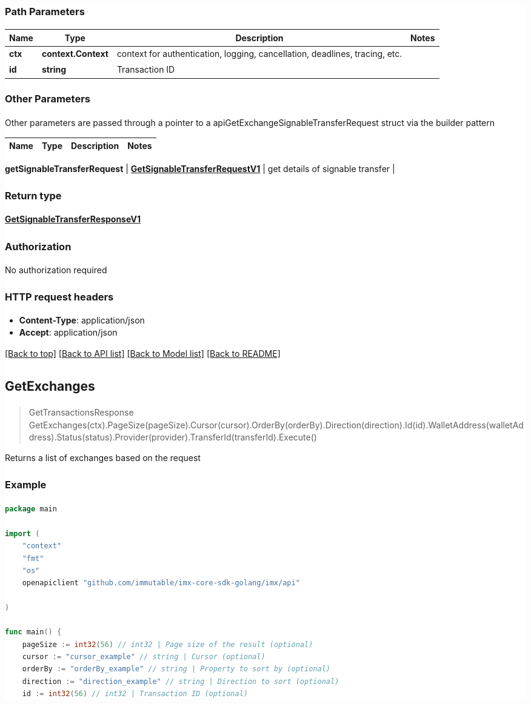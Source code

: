 ### Path Parameters


Name | Type | Description  | Notes
------------- | ------------- | ------------- | -------------
**ctx** | **context.Context** | context for authentication, logging, cancellation, deadlines, tracing, etc.
**id** | **string** | Transaction ID | 

### Other Parameters

Other parameters are passed through a pointer to a apiGetExchangeSignableTransferRequest struct via the builder pattern


Name | Type | Description  | Notes
------------- | ------------- | ------------- | -------------

 **getSignableTransferRequest** | [**GetSignableTransferRequestV1**](GetSignableTransferRequestV1.md) | get details of signable transfer | 

### Return type

[**GetSignableTransferResponseV1**](GetSignableTransferResponseV1.md)

### Authorization

No authorization required

### HTTP request headers

- **Content-Type**: application/json
- **Accept**: application/json

[[Back to top]](#) [[Back to API list]](../README.md#documentation-for-api-endpoints)
[[Back to Model list]](../README.md#documentation-for-models)
[[Back to README]](../README.md)


## GetExchanges

> GetTransactionsResponse GetExchanges(ctx).PageSize(pageSize).Cursor(cursor).OrderBy(orderBy).Direction(direction).Id(id).WalletAddress(walletAddress).Status(status).Provider(provider).TransferId(transferId).Execute()

Returns a list of exchanges based on the request



### Example

```go
package main

import (
    "context"
    "fmt"
    "os"
    openapiclient "github.com/immutable/imx-core-sdk-golang/imx/api"
    
)

func main() {
    pageSize := int32(56) // int32 | Page size of the result (optional)
    cursor := "cursor_example" // string | Cursor (optional)
    orderBy := "orderBy_example" // string | Property to sort by (optional)
    direction := "direction_example" // string | Direction to sort (optional)
    id := int32(56) // int32 | Transaction ID (optional)
```